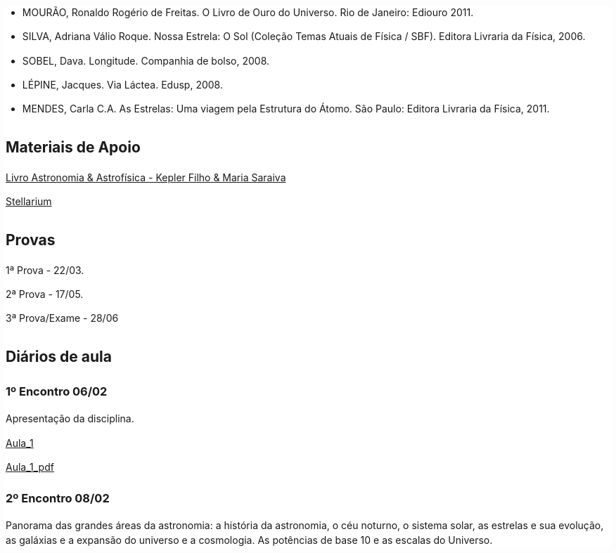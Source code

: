 - MOURÃO, Ronaldo Rogério de Freitas. O Livro de Ouro do Universo. Rio de Janeiro: Ediouro 2011.

- SILVA, Adriana Válio Roque. Nossa Estrela: O Sol (Coleção Temas Atuais de Física / SBF). Editora Livraria da Física, 2006.

- SOBEL, Dava. Longitude. Companhia de bolso, 2008.

- LÉPINE, Jacques. Via Láctea. Edusp, 2008.

- MENDES, Carla C.A. As Estrelas: Uma viagem pela Estrutura do Átomo. São Paulo: Editora Livraria da Física, 2011.



## Materiais de Apoio



[Livro Astronomia & Astrofísica - Kepler Filho & Maria Saraiva](http://astro.if.ufrgs.br/livro.pdf)



[Stellarium](http://www.stellarium.org/pt/)



## Provas



1ª Prova - 22/03.



2ª Prova - 17/05.



3ª Prova/Exame - 28/06



## Diários de aula



### 1º Encontro 06/02



Apresentação da disciplina.



[Aula_1](https://drive.google.com/open?id=0B4dIhRM5bV0mZU96VWNWbmJJUkE)



[Aula_1_pdf](https://drive.google.com/open?id=0B4dIhRM5bV0mVlVzSTF3LTNaaW8)



### 2º Encontro 08/02



Panorama das grandes áreas da astronomia: a história da astronomia, o céu noturno, o sistema solar, as estrelas e sua evolução, as galáxias e a expansão do universo e a cosmologia. As potências de base 10 e as escalas do Universo.
